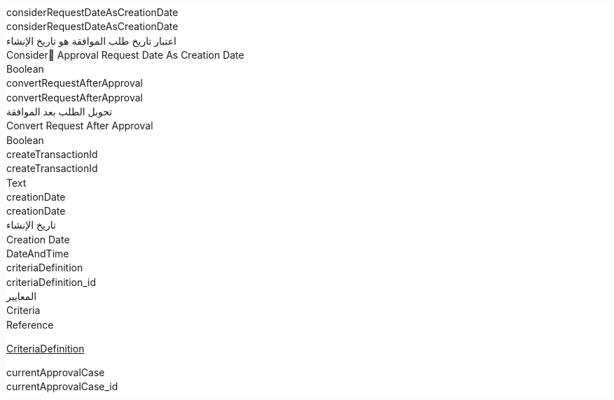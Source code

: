 </div>

<div class="row searchable" id="considerRequestDateAsCreationDate">
<div class="cell" data-label="Property">considerRequestDateAsCreationDate</div>
<div class="cell" data-label="Column">considerRequestDateAsCreationDate</div>
<div class="cell" data-label="Arabic">اعتبار تاريخ طلب الموافقة هو تاريخ الإنشاء</div>
<div class="cell" data-label="English">Consider ِApproval Request Date As Creation Date</div>
<div class="cell" data-label="Type">Boolean</div>

</div>

<div class="row searchable" id="convertRequestAfterApproval">
<div class="cell" data-label="Property">convertRequestAfterApproval</div>
<div class="cell" data-label="Column">convertRequestAfterApproval</div>
<div class="cell" data-label="Arabic">تحوبل الطلب بعد الموافقة</div>
<div class="cell" data-label="English">Convert Request After Approval</div>
<div class="cell" data-label="Type">Boolean</div>

</div>

<div class="row searchable" id="createTransactionId">
<div class="cell" data-label="Property">createTransactionId</div>
<div class="cell" data-label="Column">createTransactionId</div>
<div class="cell" data-label="Arabic"></div>
<div class="cell" data-label="English"></div>
<div class="cell" data-label="Type">Text</div>

</div>

<div class="row searchable" id="creationDate">
<div class="cell" data-label="Property">creationDate</div>
<div class="cell" data-label="Column">creationDate</div>
<div class="cell" data-label="Arabic">تاريخ الإنشاء</div>
<div class="cell" data-label="English">Creation Date</div>
<div class="cell" data-label="Type">DateAndTime</div>

</div>

<div class="row searchable" id="criteriaDefinition">
<div class="cell" data-label="Property">criteriaDefinition</div>
<div class="cell" data-label="Column">criteriaDefinition_id</div>
<div class="cell" data-label="Arabic"> المعايير</div>
<div class="cell" data-label="English"> Criteria</div>
<div class="cell" data-label="Type">Reference</div>
<div class="cell" data-label="Foreign Table">

 [CriteriaDefinition](/modules/basic/CriteriaDefinition.md) 
</div>
</div>

<div class="row searchable" id="currentApprovalCase">
<div class="cell" data-label="Property">currentApprovalCase</div>
<div class="cell" data-label="Column">currentApprovalCase_id</div>
<div class="cell" data-label="Arabic"></div>
<div class="cell" data-label="English"></div>
<div class="cell" data-label="Type"></div>
<div class="cell" data-label="Foreign Table">
